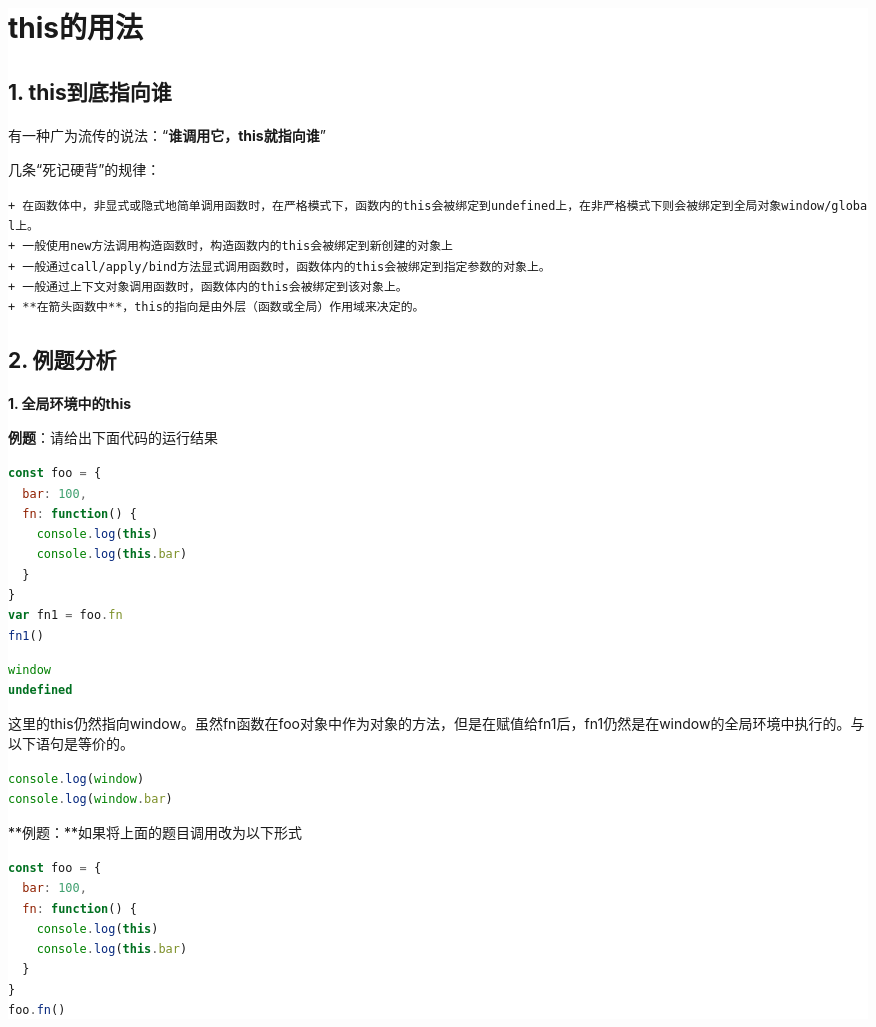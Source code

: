 # this的用法

## 1. this到底指向谁

有一种广为流传的说法：“**谁调用它，this就指向谁**”

几条“死记硬背”的规律：

	+ 在函数体中，非显式或隐式地简单调用函数时，在严格模式下，函数内的this会被绑定到undefined上，在非严格模式下则会被绑定到全局对象window/global上。
	+ 一般使用new方法调用构造函数时，构造函数内的this会被绑定到新创建的对象上
	+ 一般通过call/apply/bind方法显式调用函数时，函数体内的this会被绑定到指定参数的对象上。
	+ 一般通过上下文对象调用函数时，函数体内的this会被绑定到该对象上。
	+ **在箭头函数中**，this的指向是由外层（函数或全局）作用域来决定的。

## 2. 例题分析

**1. 全局环境中的this**

**例题**：请给出下面代码的运行结果

```js
const foo = {
  bar: 100,
  fn: function() {
    console.log(this)
    console.log(this.bar)
  }
}
var fn1 = foo.fn
fn1()
```

```js
window
undefined
```

这里的this仍然指向window。虽然fn函数在foo对象中作为对象的方法，但是在赋值给fn1后，fn1仍然是在window的全局环境中执行的。与以下语句是等价的。

```js
console.log(window)
console.log(window.bar)
```

**例题：**如果将上面的题目调用改为以下形式

```js
const foo = {
  bar: 100,
  fn: function() {
    console.log(this)
    console.log(this.bar)
  }
}
foo.fn()
```
